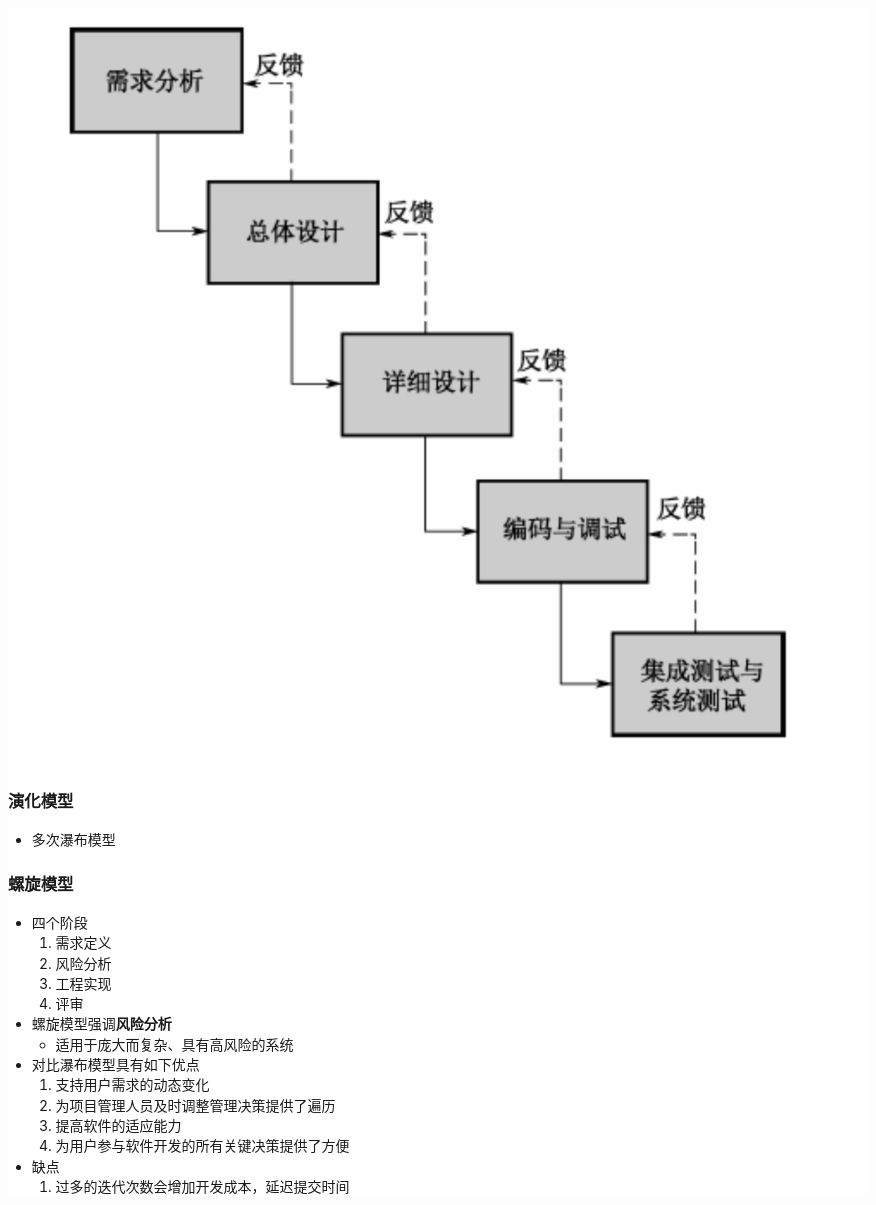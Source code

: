 ![image-20200730201235662](assets/image-20200730201235662.png)







### 演化模型

- 多次瀑布模型



### 螺旋模型

- 四个阶段
  1. 需求定义
  2. 风险分析
  3. 工程实现
  4. 评审
- 螺旋模型强调**风险分析**
  - 适用于庞大而复杂、具有高风险的系统
- 对比瀑布模型具有如下优点
  1. 支持用户需求的动态变化
  2. 为项目管理人员及时调整管理决策提供了遍历
  3. 提高软件的适应能力
  4. 为用户参与软件开发的所有关键决策提供了方便
- 缺点
  1. 过多的迭代次数会增加开发成本，延迟提交时间